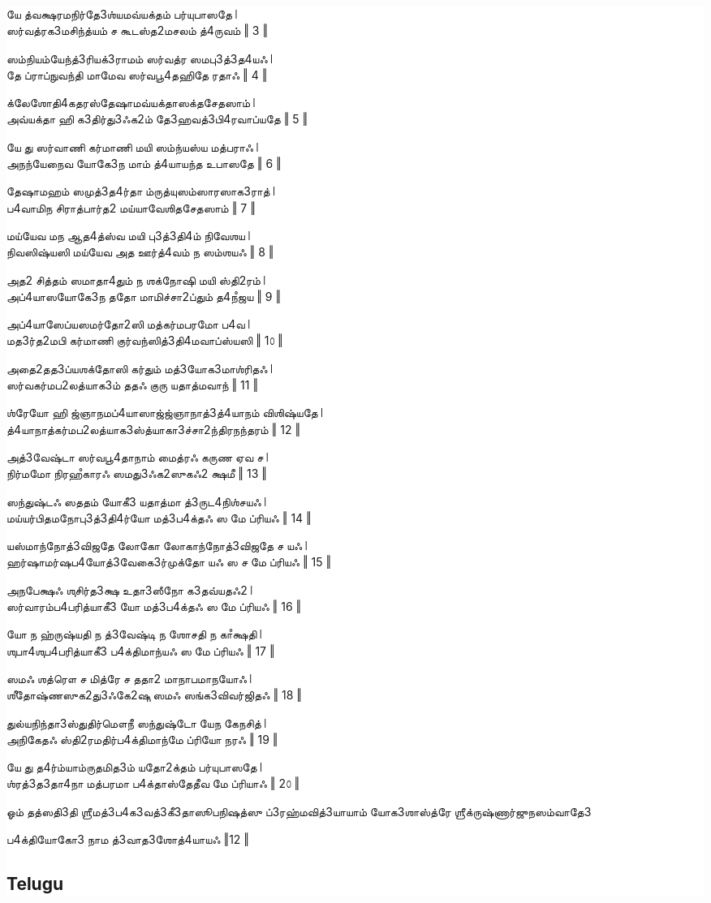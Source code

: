 யே த்வக்ஷரமநிர்தே3ஶ்யமவ்யக்தம் பர்யுபாஸதே ❘  
ஸர்வத்ரக3மசிந்த்யம் ச கூடஸ்த2மசலம் த்4ருவம் ‖ 3 ‖  

ஸம்நியம்யேந்த்3ரியக்3ராமம் ஸர்வத்ர ஸமபு3த்3த4யஃ ❘  
தே ப்ராப்நுவந்தி மாமேவ ஸர்வபூ4தஹிதே ரதாஃ ‖ 4 ‖  

க்லேஶோதி4கதரஸ்தேஷாமவ்யக்தாஸக்தசேதஸாம் ❘  
அவ்யக்தா ஹி க3திர்து3ஃக2ம் தே3ஹவத்3பி4ரவாப்யதே ‖ 5 ‖  

யே து ஸர்வாணி கர்மாணி மயி ஸம்ந்யஸ்ய மத்பராஃ ❘  
அநந்யேநைவ யோகே3ந மாம் த்4யாயந்த உபாஸதே ‖ 6 ‖  

தேஷாமஹம் ஸமுத்3த4ர்தா ம்ருத்யுஸம்ஸாரஸாக3ராத் ❘  
ப4வாமிந சிராத்பார்த2 மய்யாவேஶிதசேதஸாம் ‖ 7 ‖  

மய்யேவ மந ஆத4த்ஸ்வ மயி பு3த்3தி4ம் நிவேஶய ❘  
நிவஸிஷ்யஸி மய்யேவ அத ஊர்த்4வம் ந ஸம்ஶயஃ ‖ 8 ‖  

அத2 சித்தம் ஸமாதா4தும் ந ஶக்நோஷி மயி ஸ்தி2ரம் ❘  
அப்4யாஸயோகே3ந ததோ மாமிச்சா2ப்தும் த4நஂஜய ‖ 9 ‖  

அப்4யாஸேப்யஸமர்தோ2ஸி மத்கர்மபரமோ ப4வ ❘  
மத3ர்த2மபி கர்மாணி குர்வந்ஸித்3தி4மவாப்ஸ்யஸி ‖ 1௦ ‖  

அதை2தத3ப்யஶக்தோஸி கர்தும் மத்3யோக3மாஶ்ரிதஃ ❘  
ஸர்வகர்மப2லத்யாக3ம் ததஃ குரு யதாத்மவாந் ‖ 11 ‖  

ஶ்ரேயோ ஹி ஜ்ஞாநமப்4யாஸாஜ்ஜ்ஞாநாத்3த்4யாநம் விஶிஷ்யதே ❘  
த்4யாநாத்கர்மப2லத்யாக3ஸ்த்யாகா3ச்சா2ந்திரநந்தரம் ‖ 12 ‖  

அத்3வேஷ்டா ஸர்வபூ4தாநாம் மைத்ரஃ கருண ஏவ ச ❘  
நிர்மமோ நிரஹஂகாரஃ ஸமது3ஃக2ஸுகஃ2 க்ஷமீ ‖ 13 ‖  

ஸந்துஷ்டஃ ஸததம் யோகீ3 யதாத்மா த்3ருட4நிஶ்சயஃ ❘  
மய்யர்பிதமநோபு3த்3தி4ர்யோ மத்3ப4க்தஃ ஸ மே ப்ரியஃ ‖ 14 ‖  

யஸ்மாந்நோத்3விஜதே லோகோ லோகாந்நோத்3விஜதே ச யஃ ❘  
ஹர்ஷாமர்ஷப4யோத்3வேகை3ர்முக்தோ யஃ ஸ ச மே ப்ரியஃ ‖ 15 ‖  

அநபேக்ஷஃ ஶுசிர்த3க்ஷ உதா3ஸீநோ க3தவ்யதஃ2 ❘  
ஸர்வாரம்ப4பரித்யாகீ3 யோ மத்3ப4க்தஃ ஸ மே ப்ரியஃ ‖ 16 ‖  

யோ ந ஹ்ருஷ்யதி ந த்3வேஷ்டி ந ஶோசதி ந காஂக்ஷதி ❘  
ஶுபா4ஶுப4பரித்யாகீ3 ப4க்திமாந்யஃ ஸ மே ப்ரியஃ ‖ 17 ‖  

ஸமஃ ஶத்ரௌ ச மித்ரே ச ததா2 மாநாபமாநயோஃ ❘  
ஶீதோஷ்ணஸுக2து3ஃகே2ஷு ஸமஃ ஸங்க3விவர்ஜிதஃ ‖ 18 ‖  

துல்யநிந்தா3ஸ்துதிர்மௌநீ ஸந்துஷ்டோ யேந கேநசித் ❘  
அநிகேதஃ ஸ்தி2ரமதிர்ப4க்திமாந்மே ப்ரியோ நரஃ ‖ 19 ‖  

யே து த4ர்ம்யாம்ருதமித3ம் யதோ2க்தம் பர்யுபாஸதே ❘  
ஶ்ரத்3த3தா4நா மத்பரமா ப4க்தாஸ்தேதீவ மே ப்ரியாஃ ‖ 2௦ ‖  


ஓம் தத்ஸதி3தி ஶ்ரீமத்3ப4க3வத்3கீ3தாஸூபநிஷத்ஸு ப்3ரஹ்மவித்3யாயாம் யோக3ஶாஸ்த்ரே ஶ்ரீக்ருஷ்ணார்ஜுநஸம்வாதே3  

ப4க்தியோகோ3 நாம த்3வாத3ஶோத்4யாயஃ ‖12 ‖  

## Telugu
